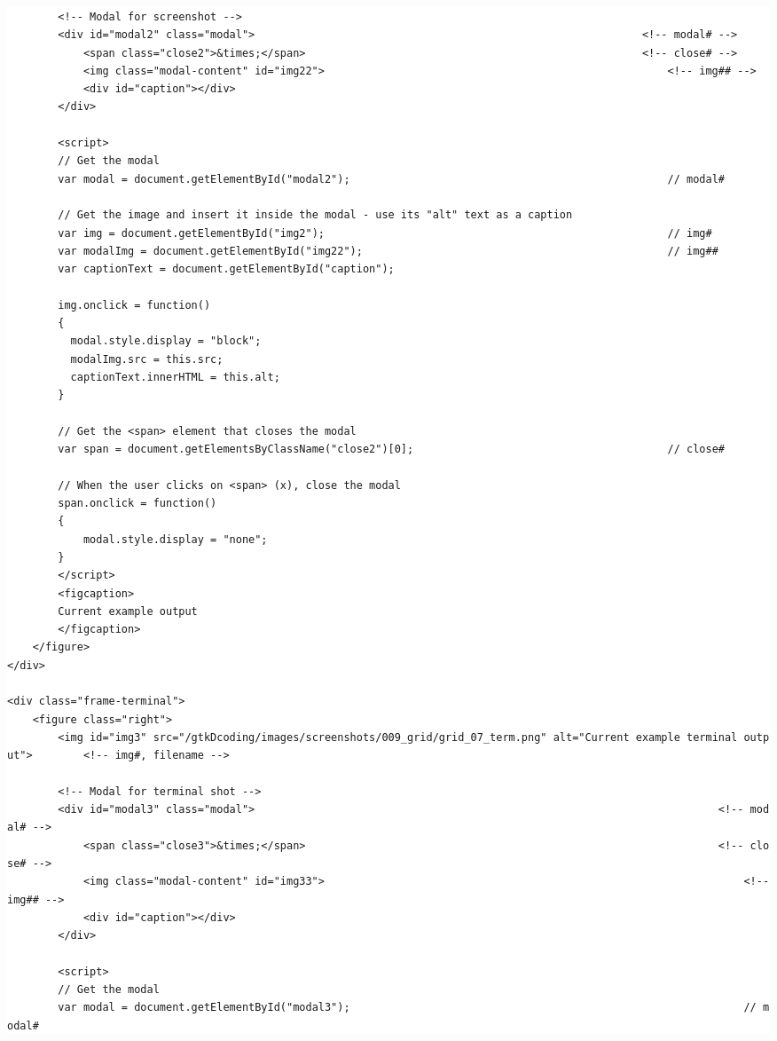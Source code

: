 			<!-- Modal for screenshot -->
			<div id="modal2" class="modal">																<!-- modal# -->
				<span class="close2">&times;</span>														<!-- close# -->
				<img class="modal-content" id="img22">														<!-- img## -->
				<div id="caption"></div>
			</div>
			
			<script>
			// Get the modal
			var modal = document.getElementById("modal2");													// modal#
			
			// Get the image and insert it inside the modal - use its "alt" text as a caption
			var img = document.getElementById("img2");														// img#
			var modalImg = document.getElementById("img22");												// img##
			var captionText = document.getElementById("caption");

			img.onclick = function()
			{
			  modal.style.display = "block";
			  modalImg.src = this.src;
			  captionText.innerHTML = this.alt;
			}
			
			// Get the <span> element that closes the modal
			var span = document.getElementsByClassName("close2")[0];										// close#
			
			// When the user clicks on <span> (x), close the modal
			span.onclick = function()
			{ 
				modal.style.display = "none";
			}
			</script>
			<figcaption>
			Current example output
			</figcaption>
		</figure>
	</div>

	<div class="frame-terminal">
		<figure class="right">
			<img id="img3" src="/gtkDcoding/images/screenshots/009_grid/grid_07_term.png" alt="Current example terminal output"> 		<!-- img#, filename -->

			<!-- Modal for terminal shot -->
			<div id="modal3" class="modal">																			<!-- modal# -->
				<span class="close3">&times;</span>																	<!-- close# -->
				<img class="modal-content" id="img33">																	<!-- img## -->
				<div id="caption"></div>
			</div>
			
			<script>
			// Get the modal
			var modal = document.getElementById("modal3");																// modal#
			